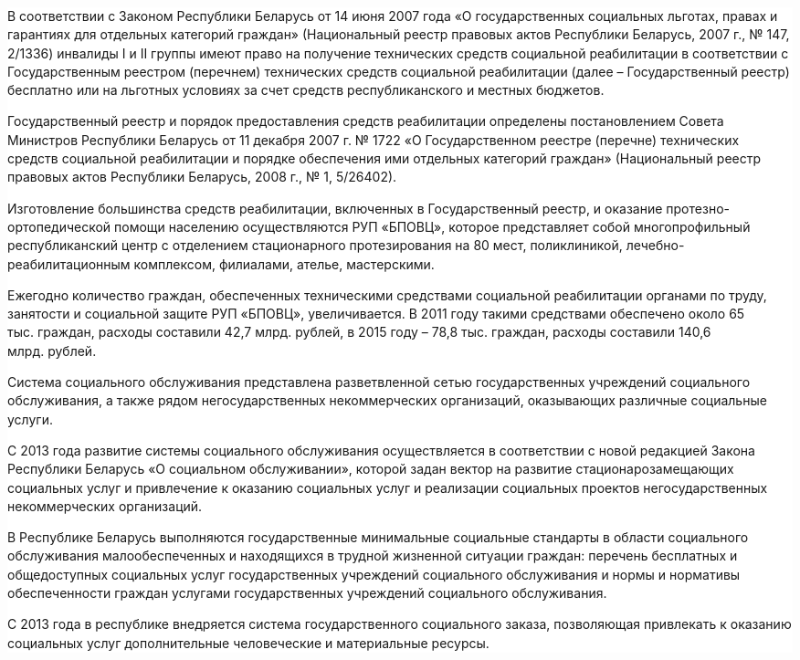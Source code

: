 <p>В соответствии с Законом Республики Беларусь от 14 июня 2007 года «О государственных социальных льготах, правах и гарантиях для отдельных категорий граждан» (Национальный реестр правовых актов Республики Беларусь, 2007 г., № 147, 2/1336) инвалиды I и II группы имеют право на получение технических средств социальной реабилитации в соответствии с Государственным реестром (перечнем) технических средств социальной реабилитации (далее – Государственный реестр) бесплатно или на льготных условиях за счет средств республиканского и местных бюджетов.</p>
<p>Государственный реестр и порядок предоставления средств реабилитации определены постановлением Совета Министров Республики Беларусь от 11 декабря 2007 г. № 1722 «О Государственном реестре (перечне) технических средств социальной реабилитации и порядке обеспечения ими отдельных категорий граждан» (Национальный реестр правовых актов Республики Беларусь, 2008 г., № 1, 5/26402).</p>
<p>Изготовление большинства средств реабилитации, включенных в Государственный реестр, и оказание протезно-ортопедической помощи населению осуществляются РУП «БПОВЦ», которое представляет собой многопрофильный республиканский центр с отделением стационарного протезирования на 80 мест, поликлиникой, лечебно-реабилитационным комплексом, филиалами, ателье, мастерскими.</p>
<p>Ежегодно количество граждан, обеспеченных техническими средствами социальной реабилитации органами по труду, занятости и социальной защите РУП «БПОВЦ», увеличивается. В 2011 году такими средствами обеспечено около 65 тыс. граждан, расходы составили 42,7 млрд. рублей, в 2015 году – 78,8 тыс. граждан, расходы составили 140,6 млрд. рублей.</p>
<p>Система социального обслуживания представлена разветвленной сетью государственных учреждений социального обслуживания, а также рядом негосударственных некоммерческих организаций, оказывающих различные социальные услуги.</p>
<p>С 2013 года развитие системы социального обслуживания осуществляется в соответствии с новой редакцией Закона Республики Беларусь «О социальном обслуживании», которой задан вектор на развитие стационарозамещающих социальных услуг и привлечение к оказанию социальных услуг и реализации социальных проектов негосударственных некоммерческих организаций.</p>
<p>В Республике Беларусь выполняются государственные минимальные социальные стандарты в области социального обслуживания малообеспеченных и находящихся в трудной жизненной ситуации граждан: перечень бесплатных и общедоступных социальных услуг государственных учреждений социального обслуживания и нормы и нормативы обеспеченности граждан услугами государственных учреждений социального обслуживания.</p>
<p>С 2013 года в республике внедряется система государственного социального заказа, позволяющая привлекать к оказанию социальных услуг дополнительные человеческие и материальные ресурсы.</p>
